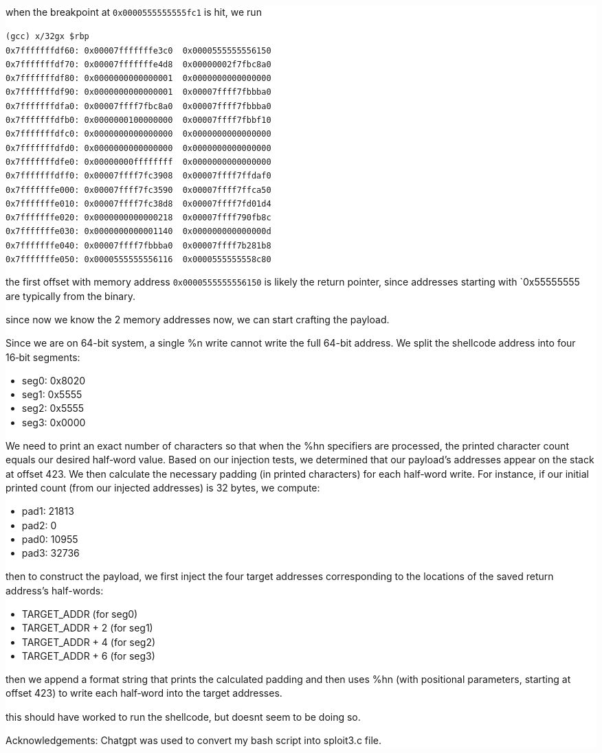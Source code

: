 when the breakpoint at `0x0000555555555fc1` is hit,
we run
```
(gcc) x/32gx $rbp
0x7fffffffdf60:	0x00007fffffffe3c0	0x0000555555556150
0x7fffffffdf70:	0x00007fffffffe4d8	0x00000002f7fbc8a0
0x7fffffffdf80:	0x0000000000000001	0x0000000000000000
0x7fffffffdf90:	0x0000000000000001	0x00007ffff7fbbba0
0x7fffffffdfa0:	0x00007ffff7fbc8a0	0x00007ffff7fbbba0
0x7fffffffdfb0:	0x0000000100000000	0x00007ffff7fbbf10
0x7fffffffdfc0:	0x0000000000000000	0x0000000000000000
0x7fffffffdfd0:	0x0000000000000000	0x0000000000000000
0x7fffffffdfe0:	0x00000000ffffffff	0x0000000000000000
0x7fffffffdff0:	0x00007ffff7fc3908	0x00007ffff7ffdaf0
0x7fffffffe000:	0x00007ffff7fc3590	0x00007ffff7ffca50
0x7fffffffe010:	0x00007ffff7fc38d8	0x00007ffff7fd01d4
0x7fffffffe020:	0x0000000000000218	0x00007ffff790fb8c
0x7fffffffe030:	0x0000000000001140	0x000000000000000d
0x7fffffffe040:	0x00007ffff7fbbba0	0x00007ffff7b281b8
0x7fffffffe050:	0x0000555555556116	0x0000555555558c80
```
the first offset with memory address `0x0000555555556150` is likely the return pointer, since addresses starting with `0x55555555 are typically from the binary.

since now we know the 2 memory addresses now, we can start crafting the payload.

Since we are on 64-bit system, a single %n write cannot write the full 64-bit address. We split the shellcode address into four 16‑bit segments:
- seg0: 0x8020
- seg1: 0x5555
- seg2: 0x5555
- seg3: 0x0000

We need to print an exact number of characters so that when the %hn specifiers are processed, the printed character count equals our desired half‑word value.
Based on our injection tests, we determined that our payload’s addresses appear on the stack at offset 423. We then calculate the necessary padding (in printed characters) for each half‑word write. For instance, if our initial printed count (from our injected addresses) is 32 bytes, we compute:
- pad1: 21813
- pad2: 0
- pad0: 10955
- pad3: 32736

then to construct the payload, we first inject the four target addresses corresponding to the locations of the saved return address’s half-words:
- TARGET_ADDR (for seg0)
- TARGET_ADDR + 2 (for seg1)
- TARGET_ADDR + 4 (for seg2)
- TARGET_ADDR + 6 (for seg3)

then we append a format string that prints the calculated padding and then uses %hn (with positional parameters, starting at offset 423) to write each half‑word into the target addresses.

this should have worked to run the shellcode, but doesnt seem to be doing so.

Acknowledgements:
Chatgpt was used to convert my bash script into sploit3.c file.

